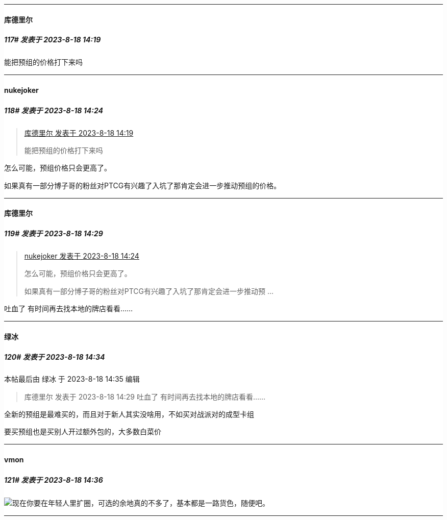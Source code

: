 *****

####  库德里尔  
##### 117#       发表于 2023-8-18 14:19

能把预组的价格打下来吗

*****

####  nukejoker  
##### 118#       发表于 2023-8-18 14:24

<blockquote><a href="httphttps://bbs.saraba1st.com/2b/forum.php?mod=redirect&amp;goto=findpost&amp;pid=62074045&amp;ptid=2148891" target="_blank">库德里尔 发表于 2023-8-18 14:19</a>

能把预组的价格打下来吗</blockquote>
怎么可能，预组价格只会更高了。

如果真有一部分博子哥的粉丝对PTCG有兴趣了入坑了那肯定会进一步推动预组的价格。


*****

####  库德里尔  
##### 119#       发表于 2023-8-18 14:29

<blockquote><a href="httphttps://bbs.saraba1st.com/2b/forum.php?mod=redirect&amp;goto=findpost&amp;pid=62074100&amp;ptid=2148891" target="_blank">nukejoker 发表于 2023-8-18 14:24</a>

怎么可能，预组价格只会更高了。

如果真有一部分博子哥的粉丝对PTCG有兴趣了入坑了那肯定会进一步推动预 ...</blockquote>
吐血了 有时间再去找本地的牌店看看……


*****

####  绿冰  
##### 120#       发表于 2023-8-18 14:34

 本帖最后由 绿冰 于 2023-8-18 14:35 编辑 
<blockquote>库德里尔 发表于 2023-8-18 14:29
吐血了 有时间再去找本地的牌店看看……</blockquote>
全新的预组是最难买的，而且对于新人其实没啥用，不如买对战派对的成型卡组

要买预组也是买别人开过额外包的，大多数白菜价


*****

####  vmon  
##### 121#       发表于 2023-8-18 14:36

<img src="https://static.saraba1st.com/image/smiley/face2017/067.png" referrerpolicy="no-referrer">现在你要在年轻人里扩圈，可选的余地真的不多了，基本都是一路货色，随便吧。

*****
